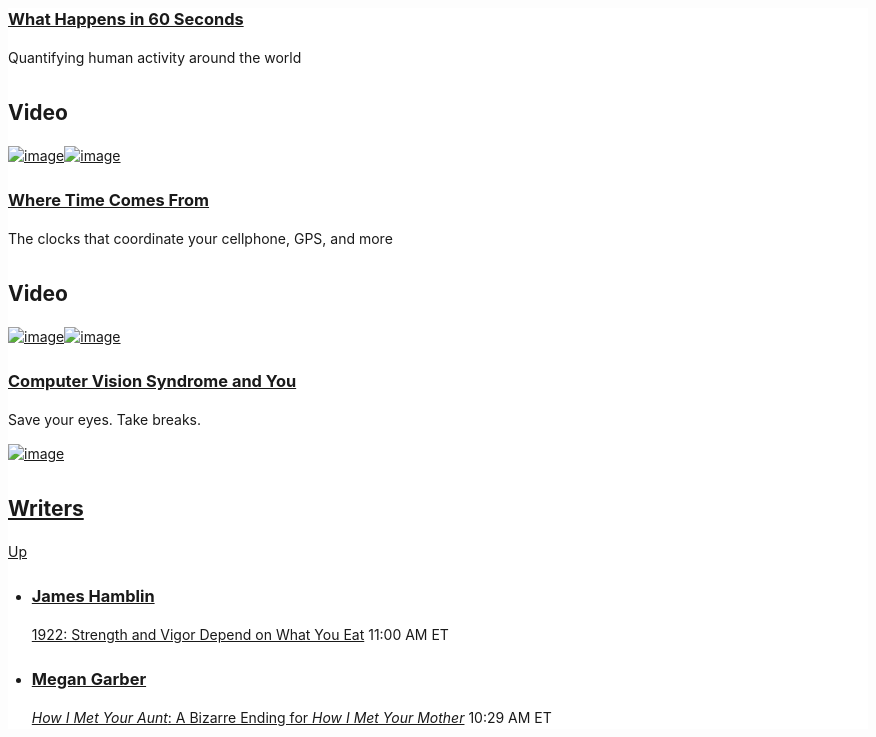 ### [What Happens in 60 Seconds](http://www.theatlantic.com/video/index/359066/the-frequency-of-humanity/)

Quantifying human activity around the world

Video
-----

[![image](//cdn.theatlantic.com/static/front//images/modules/play-button.png)![image](//cdn.theatlantic.com/static/newsroom/img/2014/03/12/Screen%20Shot%202014-03-12%20at%209.59.38%20PM/curation-special-report-thumb.png?n2cquz)](http://www.theatlantic.com/video/index/358609/where-time-comes-from/)

### [Where Time Comes From](http://www.theatlantic.com/video/index/358609/where-time-comes-from/)

The clocks that coordinate your cellphone, GPS, and more

Video
-----

[![image](//cdn.theatlantic.com/static/front//images/modules/play-button.png)![image](//cdn.theatlantic.com/static/newsroom/img/2014/03/12/Screen%20Shot%202014-03-12%20at%209.59.32%20PM/curation-special-report-thumb.png?n2cqw9)](http://www.theatlantic.com/video/index/358928/computer-vision-syndrome-and-you/)

### [Computer Vision Syndrome and You](http://www.theatlantic.com/video/index/358928/computer-vision-syndrome-and-you/)

Save your eyes. Take breaks.

[![image](http://pubads.g.doubleclick.net/gampad/ad?iu=%2F4624%2FTheAtlanticOnline%2Fchannel_business&t=src%3Dblog%26by%3Dderek-thompson%26title%3Dhow-you-i-and-everyone-got-the-top-1-percent-all-wrong%26pos%3Dtopboxright&sz=336x280%7C300x250%7C300x600%7C336x1050%7C300x1050%7C336x850%7C300x1000&c=219370377&tile=5)](http://pubads.g.doubleclick.net/gampad/jump?iu=%2F4624%2FTheAtlanticOnline%2Fchannel_business&t=src%3Dblog%26by%3Dderek-thompson%26title%3Dhow-you-i-and-everyone-got-the-top-1-percent-all-wrong%26pos%3Dtopboxright&sz=336x280%7C300x250%7C300x600%7C336x1050%7C300x1050%7C336x850%7C300x1000&c=219370377&tile=5)

[Writers](/writers/)
--------------------

[Up](#)

-   ### [James Hamblin](http://www.theatlantic.com/james-hamblin/)

    [1922: Strength and Vigor Depend on What You
    Eat](http://www.theatlantic.com/health/archive/2014/04/1922-strength-and-vigor-depend-on-what-you-eat/284604/)
    11:00 AM ET

-   ### [Megan Garber](http://www.theatlantic.com/megan-garber/)

    [*How I Met Your Aunt*: A Bizarre Ending for *How I Met Your
    Mother*](http://www.theatlantic.com/entertainment/archive/2014/04/-em-how-i-met-your-aunt-em-a-bizarre-ending-for-i-how-i-met-your-mother-i/359957/)
    10:29 AM ET
